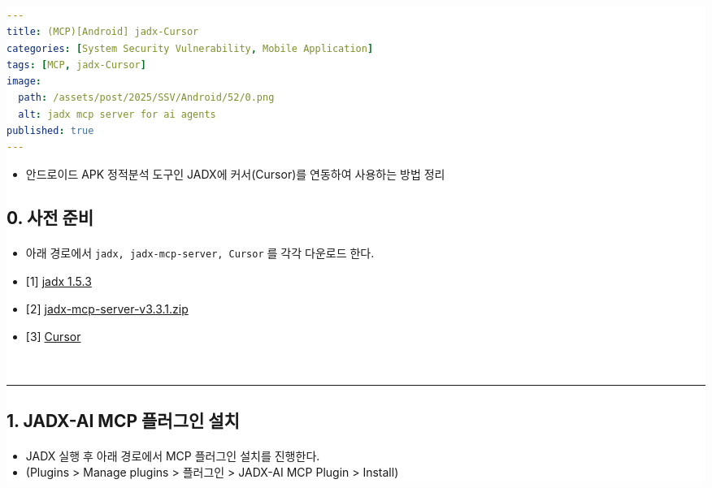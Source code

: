 ```yaml
---
title: (MCP)[Android] jadx-Cursor
categories: [System Security Vulnerability, Mobile Application]
tags: [MCP, jadx-Cursor]
image:
  path: /assets/post/2025/SSV/Android/52/0.png
  alt: jadx mcp server for ai agents
published: true
---
```


- 안드로이드 APK 정적분석 도구인 JADX에 커서(Cursor)를 연동하여 사용하는 방법 정리  

## 0. 사전 준비  

- 아래 경로에서 `jadx, jadx-mcp-server, Cursor` 를 각각 다운로드 한다.  

- [1] [jadx 1.5.3](https://github.com/skylot/jadx/releasesv)  
- [2] [jadx-mcp-server-v3.3.1.zip](https://github.com/zinja-coder/jadx-ai-mcp/releases)  
- [3] [Cursor](https://cursor.com/)  

<br> 

--- 

## 1. JADX-AI MCP 플러그인 설치  
- JADX 실행 후 아래 경로에서 MCP 플러그인 설치를 진행한다.  
- (Plugins > Manage plugins > 플러그인 > JADX-AI MCP Plugin > Install)  
